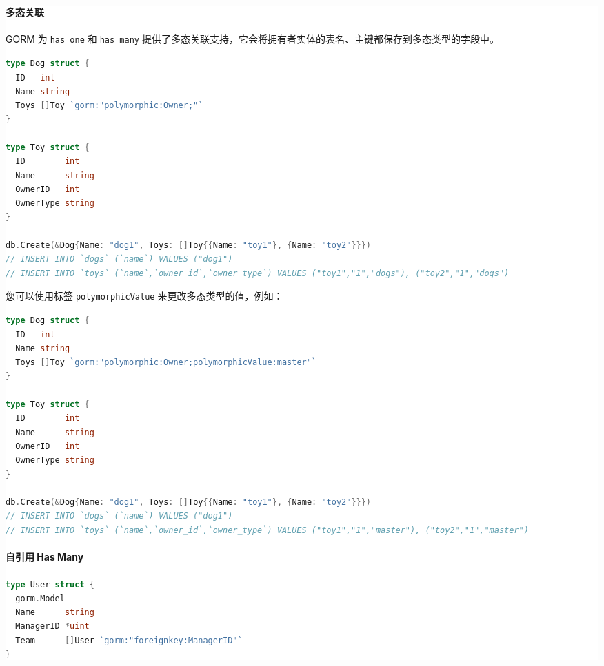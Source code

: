#### 多态关联

GORM 为 `has one` 和 `has many` 提供了多态关联支持，它会将拥有者实体的表名、主键都保存到多态类型的字段中。

```go
type Dog struct {
  ID   int
  Name string
  Toys []Toy `gorm:"polymorphic:Owner;"`
}

type Toy struct {
  ID        int
  Name      string
  OwnerID   int
  OwnerType string
}

db.Create(&Dog{Name: "dog1", Toys: []Toy{{Name: "toy1"}, {Name: "toy2"}}})
// INSERT INTO `dogs` (`name`) VALUES ("dog1")
// INSERT INTO `toys` (`name`,`owner_id`,`owner_type`) VALUES ("toy1","1","dogs"), ("toy2","1","dogs")
```

您可以使用标签 `polymorphicValue` 来更改多态类型的值，例如：

```go
type Dog struct {
  ID   int
  Name string
  Toys []Toy `gorm:"polymorphic:Owner;polymorphicValue:master"`
}

type Toy struct {
  ID        int
  Name      string
  OwnerID   int
  OwnerType string
}

db.Create(&Dog{Name: "dog1", Toys: []Toy{{Name: "toy1"}, {Name: "toy2"}}})
// INSERT INTO `dogs` (`name`) VALUES ("dog1")
// INSERT INTO `toys` (`name`,`owner_id`,`owner_type`) VALUES ("toy1","1","master"), ("toy2","1","master")
```

#### 自引用 Has Many

```go
type User struct {
  gorm.Model
  Name      string
  ManagerID *uint
  Team      []User `gorm:"foreignkey:ManagerID"`
}
```
